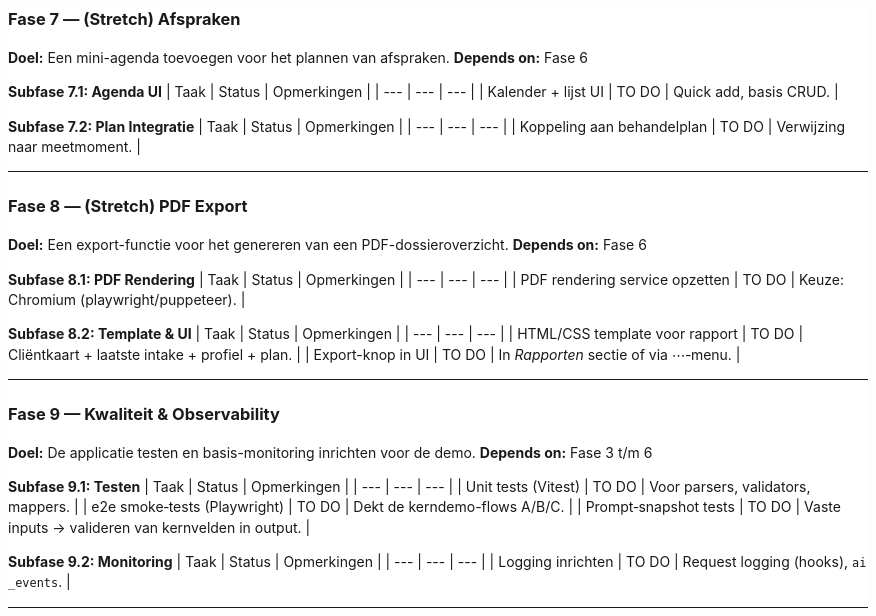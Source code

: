 
### Fase 7 — (Stretch) Afspraken

**Doel:** Een mini-agenda toevoegen voor het plannen van afspraken.
**Depends on:** Fase 6

**Subfase 7.1: Agenda UI**
| Taak | Status | Opmerkingen |
| --- | --- | --- |
| Kalender + lijst UI | TO DO | Quick add, basis CRUD. |

**Subfase 7.2: Plan Integratie**
| Taak | Status | Opmerkingen |
| --- | --- | --- |
| Koppeling aan behandelplan | TO DO | Verwijzing naar meetmoment. |

---

### Fase 8 — (Stretch) PDF Export

**Doel:** Een export-functie voor het genereren van een PDF-dossieroverzicht.
**Depends on:** Fase 6

**Subfase 8.1: PDF Rendering**
| Taak | Status | Opmerkingen |
| --- | --- | --- |
| PDF rendering service opzetten | TO DO | Keuze: Chromium (playwright/puppeteer). |

**Subfase 8.2: Template & UI**
| Taak | Status | Opmerkingen |
| --- | --- | --- |
| HTML/CSS template voor rapport | TO DO | Cliëntkaart + laatste intake + profiel + plan. |
| Export-knop in UI | TO DO | In *Rapporten* sectie of via ⋯‑menu. |

---

### Fase 9 — Kwaliteit & Observability

**Doel:** De applicatie testen en basis-monitoring inrichten voor de demo.
**Depends on:** Fase 3 t/m 6

**Subfase 9.1: Testen**
| Taak | Status | Opmerkingen |
| --- | --- | --- |
| Unit tests (Vitest) | TO DO | Voor parsers, validators, mappers. |
| e2e smoke‑tests (Playwright) | TO DO | Dekt de kerndemo-flows A/B/C. |
| Prompt‑snapshot tests | TO DO | Vaste inputs → valideren van kernvelden in output. |

**Subfase 9.2: Monitoring**
| Taak | Status | Opmerkingen |
| --- | --- | --- |
| Logging inrichten | TO DO | Request logging (hooks), `ai_events`. |

---